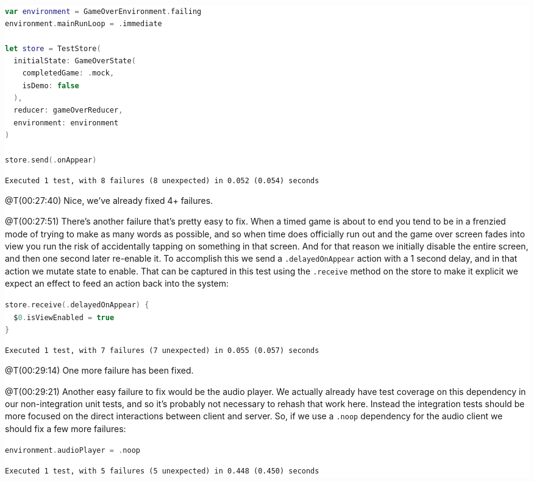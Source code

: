 ```swift
var environment = GameOverEnvironment.failing
environment.mainRunLoop = .immediate

let store = TestStore(
  initialState: GameOverState(
    completedGame: .mock,
    isDemo: false
  ),
  reducer: gameOverReducer,
  environment: environment
)

store.send(.onAppear)
```

```
Executed 1 test, with 8 failures (8 unexpected) in 0.052 (0.054) seconds
```

@T(00:27:40)
Nice, we’ve already fixed 4+ failures.

@T(00:27:51)
There’s another failure that’s pretty easy to fix. When a timed game is about to end you tend to be in a frenzied mode of trying to make as many words as possible, and so when time does officially run out and the game over screen fades into view you run the risk of accidentally tapping on something in that screen. And for that reason we initially disable the entire screen, and then one second later re-enable it. To accomplish this we send a `.delayedOnAppear` action with a 1 second delay, and in that action we mutate state to enable. That can be captured in this test using the `.receive` method on the store to make it explicit we expect an effect to feed an action back into the system:

```swift
store.receive(.delayedOnAppear) {
  $0.isViewEnabled = true
}
```

```
Executed 1 test, with 7 failures (7 unexpected) in 0.055 (0.057) seconds
```

@T(00:29:14)
One more failure has been fixed.

@T(00:29:21)
Another easy failure to fix would be the audio player. We actually already have test coverage on this dependency in our non-integration unit tests, and so it’s probably not necessary to rehash that work here. Instead the integration tests should be more focused on the direct interactions between client and server. So, if we use a `.noop` dependency for the audio client we should fix a few more failures:

```swift
environment.audioPlayer = .noop
```

```
Executed 1 test, with 5 failures (5 unexpected) in 0.448 (0.450) seconds
```
